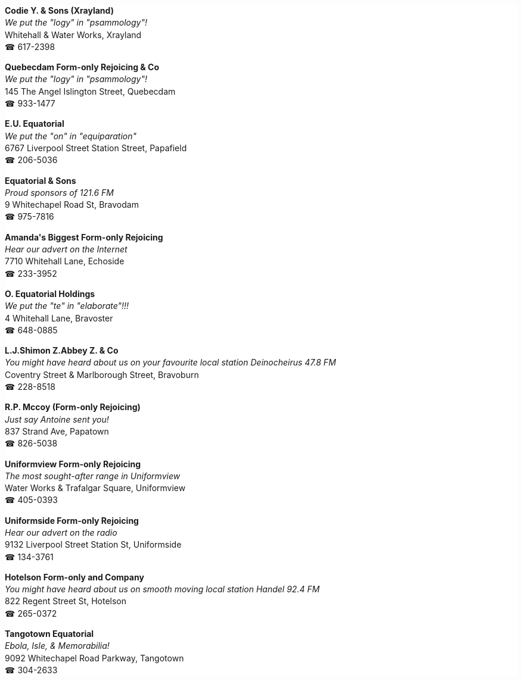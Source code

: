 **Codie Y. & Sons (Xrayland)**  
_We put the "logy" in "psammology"!_  
Whitehall & Water Works, Xrayland  
☎ 617-2398

**Quebecdam Form-only Rejoicing & Co**  
_We put the "logy" in "psammology"!_  
145 The Angel Islington Street, Quebecdam  
☎ 933-1477

**E.U. Equatorial**  
_We put the "on" in "equiparation"_  
6767 Liverpool Street Station Street, Papafield  
☎ 206-5036

**Equatorial & Sons**  
_Proud sponsors of 121.6 FM_  
9 Whitechapel Road St, Bravodam  
☎ 975-7816

**Amanda's Biggest Form-only Rejoicing**  
_Hear our advert on the Internet_  
7710 Whitehall Lane, Echoside  
☎ 233-3952

**O. Equatorial Holdings**  
_We put the "te" in "elaborate"!!!_  
4 Whitehall Lane, Bravoster  
☎ 648-0885

**L.J.Shimon Z.Abbey Z. & Co**  
_You might have heard about us on your favourite local station Deinocheirus 47.8 FM_  
Coventry Street & Marlborough Street, Bravoburn  
☎ 228-8518

**R.P. Mccoy (Form-only Rejoicing)**  
_Just say Antoine sent you!_  
837 Strand Ave, Papatown  
☎ 826-5038

**Uniformview Form-only Rejoicing**  
_The most sought-after range in Uniformview_  
Water Works & Trafalgar Square, Uniformview  
☎ 405-0393

**Uniformside Form-only Rejoicing**  
_Hear our advert on the radio_  
9132 Liverpool Street Station St, Uniformside  
☎ 134-3761

**Hotelson Form-only and Company**  
_You might have heard about us on smooth moving local station Handel 92.4 FM_  
822 Regent Street St, Hotelson  
☎ 265-0372

**Tangotown Equatorial**  
_Ebola, Isle, & Memorabilia!_  
9092 Whitechapel Road Parkway, Tangotown  
☎ 304-2633
